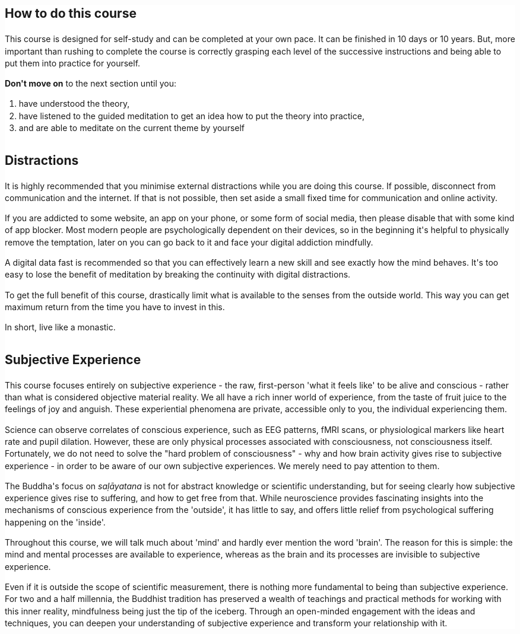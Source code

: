 ## How to do this course
This course is designed for self-study and can be completed at your own pace. It can be finished in 10 days or 10 years. But, more important than rushing to complete the course is correctly grasping each level of the successive instructions and being able to put them into practice for yourself. 

**Don't move on** to the next section until you:

1. have understood the theory,
2. have listened to the guided meditation to get an idea how to put the theory into practice,
3. and are able to meditate on the current theme by yourself

## Distractions
It is highly recommended that you minimise external distractions while you are doing this course. If possible, disconnect from communication and the internet. If that is not possible, then set aside a small fixed time for communication and online activity. 

If you are addicted to some website, an app on your phone, or some form of social media, then please disable that with some kind of app blocker. Most modern people are psychologically dependent on their devices, so in the beginning it's helpful to physically remove the temptation, later on you can go back to it and face your digital addiction mindfully. 

A digital data fast is recommended so that you can effectively learn a new skill and see exactly how the mind behaves. It's too easy to lose the benefit of meditation by breaking the continuity with digital distractions. 

To get the full benefit of this course, drastically limit what is available to the senses from the outside world. This way you can get maximum return from the time you have to invest in this. 

In short, live like a monastic. 

## Subjective Experience
This course focuses entirely on subjective experience - the raw, first-person 'what it feels like' to be alive and conscious - rather than what is considered objective material reality. We all have a rich inner world of experience, from the taste of fruit juice to the feelings of joy and anguish. These experiential phenomena are private, accessible only to you, the individual experiencing them.

Science can observe correlates of conscious experience, such as EEG patterns, fMRI scans, or physiological markers like heart rate and pupil dilation. However, these are only physical processes associated with consciousness, not consciousness itself. Fortunately, we do not need to solve the "hard problem of consciousness" - why and how brain activity gives rise to subjective experience - in order to be aware of our own subjective experiences. We merely need to pay attention to them. 

The Buddha's focus on *saḷāyatana* is not for abstract knowledge or scientific understanding, but for seeing clearly how subjective experience gives rise to suffering, and how to get free from that. While neuroscience provides fascinating insights into the mechanisms of conscious experience from the 'outside', it has little to say, and offers little relief from psychological suffering happening on the 'inside'.

Throughout this course, we will talk much about 'mind' and hardly ever mention the word 'brain'. The reason for this is simple: the mind and mental processes are available to experience, whereas as the brain and its processes are invisible to subjective experience.

Even if it is outside the scope of scientific measurement, there is nothing more fundamental to being than subjective experience. For two and a half millennia, the Buddhist tradition has preserved a wealth of teachings and practical methods for working with this inner reality, mindfulness being just the tip of the iceberg. Through an open-minded engagement with the ideas and techniques, you can deepen your understanding of subjective experience and transform your relationship with it.
